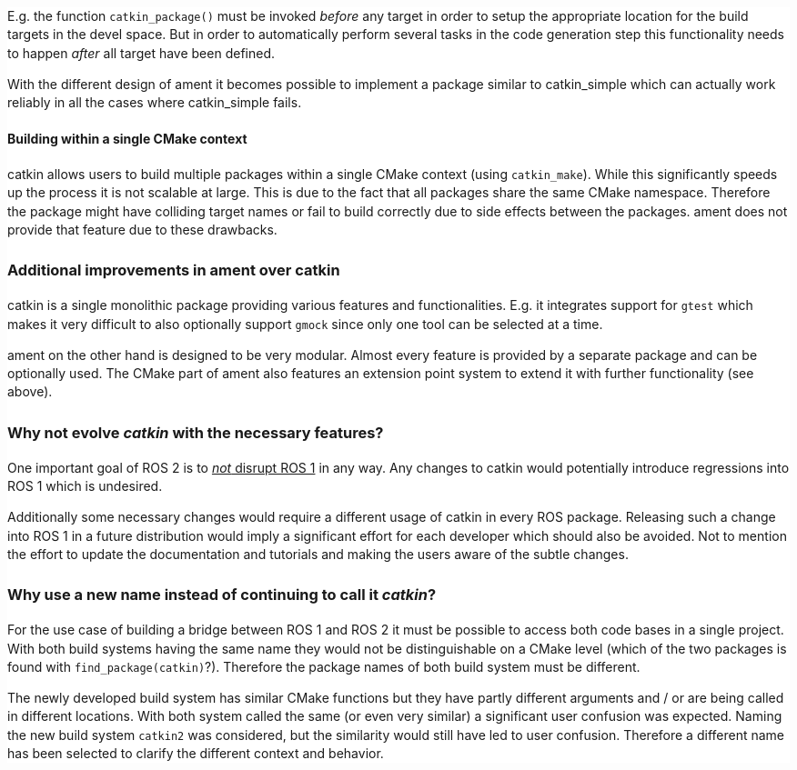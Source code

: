E.g. the function `catkin_package()` must be invoked *before* any target in order to setup the appropriate location for the build targets in the devel space.
But in order to automatically perform several tasks in the code generation step this functionality needs to happen *after* all target have been defined.

With the different design of ament it becomes possible to implement a package similar to catkin_simple which can actually work reliably in all the cases where catkin_simple fails.


#### Building within a single CMake context

catkin allows users to build multiple packages within a single CMake context (using `catkin_make`).
While this significantly speeds up the process it is not scalable at large.
This is due to the fact that all packages share the same CMake namespace.
Therefore the package might have colliding target names or fail to build correctly due to side effects between the packages.
ament does not provide that feature due to these drawbacks.


### Additional improvements in ament over catkin

catkin is a single monolithic package providing various features and functionalities.
E.g. it integrates support for `gtest` which makes it very difficult to also optionally support `gmock` since only one tool can be selected at a time.

ament on the other hand is designed to be very modular.
Almost every feature is provided by a separate package and can be optionally used.
The CMake part of ament also features an extension point system to extend it with further functionality (see above).


### Why not evolve *catkin* with the necessary features?

One important goal of ROS 2 is to [*not* disrupt ROS 1](http://design.ros2.org/articles/why_ros2.html) in any way.
Any changes to catkin would potentially introduce regressions into ROS 1 which is undesired.

Additionally some necessary changes would require a different usage of catkin in every ROS package.
Releasing such a change into ROS 1 in a future distribution would imply a significant effort for each developer which should also be avoided.
Not to mention the effort to update the documentation and tutorials and making the users aware of the subtle changes.


### Why use a new name instead of continuing to call it *catkin*?

For the use case of building a bridge between ROS 1 and ROS 2 it must be possible to access both code bases in a single project.
With both build systems having the same name they would not be distinguishable on a CMake level (which of the two packages is found with `find_package(catkin)`?).
Therefore the package names of both build system must be different.

The newly developed build system has similar CMake functions but they have partly different arguments and / or are being called in different locations.
With both system called the same (or even very similar) a significant user confusion was expected.
Naming the new build system `catkin2` was considered, but the similarity would still have led to user confusion.
Therefore a different name has been selected to clarify the different context and behavior.
